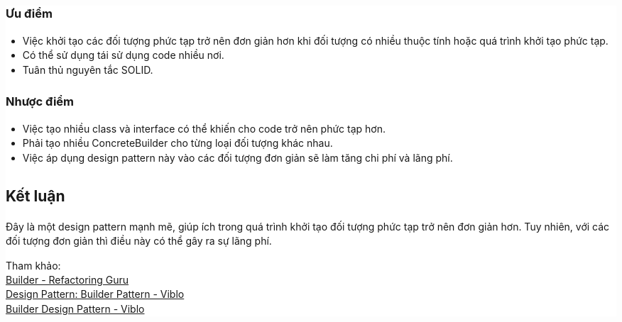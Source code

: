 ### Ưu điểm

*   Việc khởi tạo các đối tượng phức tạp trở nên đơn giản hơn khi đối tượng có nhiều thuộc tính hoặc quá trình khởi tạo phức tạp.
*   Có thể sử dụng tái sử dụng code nhiều nơi.
*   Tuân thủ nguyên tắc SOLID.

### Nhược điểm

*   Việc tạo nhiều class và interface có thể khiến cho code trở nên phức tạp hơn.
*   Phải tạo nhiều ConcreteBuilder cho từng loại đối tượng khác nhau.
*   Việc áp dụng design pattern này vào các đối tượng đơn giản sẽ làm tăng chi phí và lãng phí.

Kết luận
--------

Đây là một design pattern mạnh mẽ, giúp ích trong quá trình khởi tạo đối tượng phức tạp trở nên đơn giản hơn. Tuy nhiên, với các đối tượng đơn giản thì điều này có thể gây ra sự lãng phí.  

Tham khảo:  
[Builder - Refactoring Guru](https://refactoring.guru/design-patterns/builder)  
[Design Pattern: Builder Pattern - Viblo](https://viblo.asia/p/design-pattern-builder-pattern-1Je5EdQmlnL)  
[Builder Design Pattern - Viblo](https://viblo.asia/p/builder-design-pattern-6J3ZgjwgKmB)
